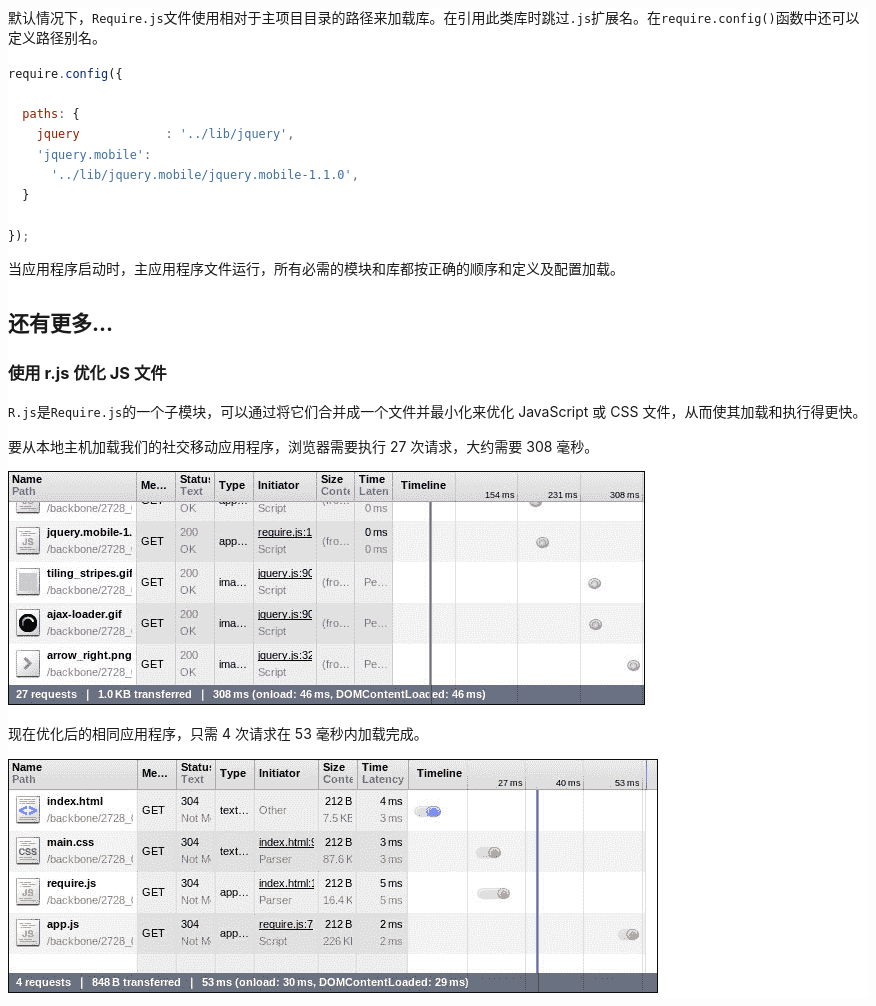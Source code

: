 默认情况下，`Require.js`文件使用相对于主项目目录的路径来加载库。在引用此类库时跳过`.js`扩展名。在`require.config()`函数中还可以定义路径别名。

```js
require.config({

  paths: {
    jquery            : '../lib/jquery',
    'jquery.mobile':
      '../lib/jquery.mobile/jquery.mobile-1.1.0',
  }

});
```

当应用程序启动时，主应用程序文件运行，所有必需的模块和库都按正确的顺序和定义及配置加载。

## 还有更多...

### 使用 r.js 优化 JS 文件

`R.js`是`Require.js`的一个子模块，可以通过将它们合并成一个文件并最小化来优化 JavaScript 或 CSS 文件，从而使其加载和执行得更快。

要从本地主机加载我们的社交移动应用程序，浏览器需要执行 27 次请求，大约需要 308 毫秒。

![使用 r.js 优化 JS 文件](img/2728OS_08_09.jpg)

现在优化后的相同应用程序，只需 4 次请求在 53 毫秒内加载完成。

![使用 r.js 优化 JS 文件](img/2728OS_08_10.jpg)
